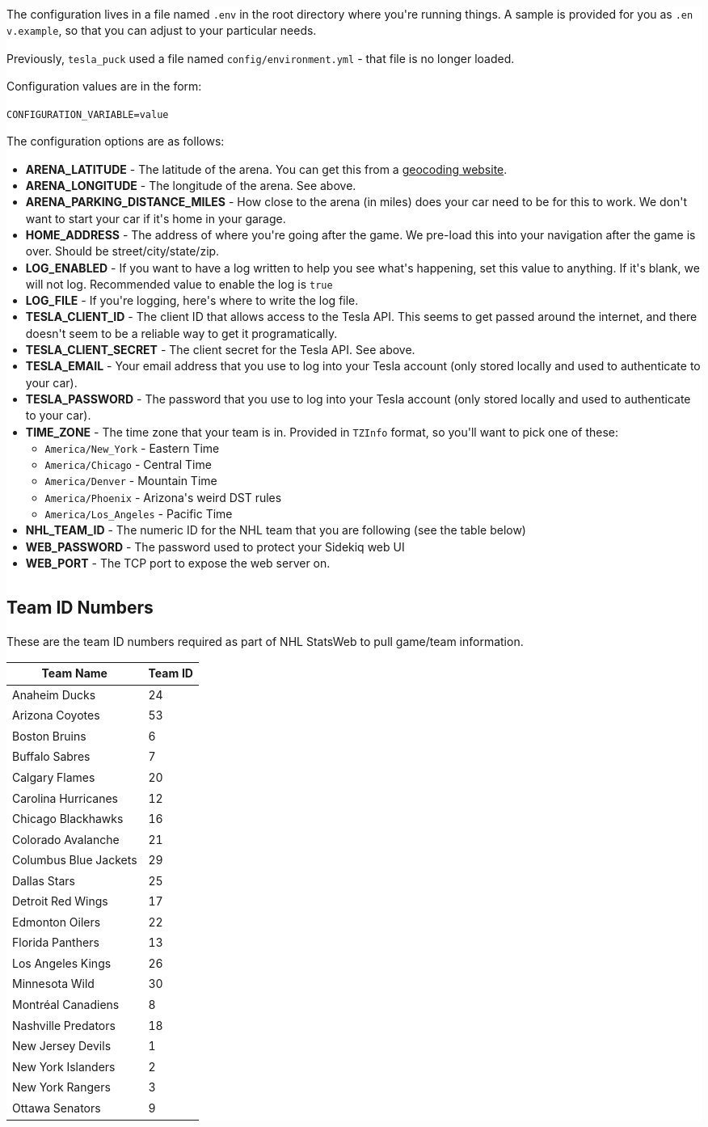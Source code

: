 The configuration lives in a file named `.env` in the root directory where you're running things. A sample is provided for you as `.env.example`, so that you can adjust to your particular needs.

Previously, `tesla_puck` used a file named `config/environment.yml` - that file is no longer loaded.

Configuration values are in the form:

`CONFIGURATION_VARIABLE=value`

The configuration options are as follows:
* **ARENA_LATITUDE** - The latitude of the arena. You can get this from a [geocoding website](https://geocoding.geo.census.gov/geocoder/locations/address?form).
* **ARENA_LONGITUDE** - The longitude of the arena. See above.
* **ARENA_PARKING_DISTANCE_MILES** - How close to the arena (in miles) does your car need to be for this to work. We don't want to start your car if it's home in your garage.
* **HOME_ADDRESS** - The address of where you're going after the game. We pre-load this into your navigation after the game is over. Should be street/city/state/zip.
* **LOG_ENABLED** - If you want to have a log written to help you see what's happening, set this value to anything. If it's blank, we will not log. Recommended value to enable the log is `true`
* **LOG_FILE** - If you're logging, here's where to write the log file.
* **TESLA_CLIENT_ID** - The client ID that allows access to the Tesla API. This seems to get passed around the internet, and there doesn't seem to be a reliable way to get it programatically.
* **TESLA_CLIENT_SECRET** - The client secret for the Tesla API. See above.
* **TESLA_EMAIL** - Your email address that you use to log into your Tesla account (only stored locally and used to authenticate to your car).
* **TESLA_PASSWORD** - The password that you use to log into your Tesla account (only stored locally and used to authenticate to your car).
* **TIME_ZONE** - The time zone that your team is in. Provided in `TZInfo` format, so you'll want to pick one of these:
  * `America/New_York` - Eastern Time
  * `America/Chicago` - Central Time
  * `America/Denver` - Mountain Time
  * `America/Phoenix` - Arizona's weird DST rules
  * `America/Los_Angeles` - Pacific Time
* **NHL_TEAM_ID** - The numeric ID for the NHL team that you are following (see the table below)
* **WEB_PASSWORD** - The password used to protect your Sidekiq web UI
* **WEB_PORT** - The TCP port to expose the web server on.

## Team ID Numbers

These are the team ID numbers required as part of NHL StatsWeb to pull game/team information.

Team Name | Team ID
--- | ---
Anaheim Ducks | 24
Arizona Coyotes | 53
Boston Bruins | 6
Buffalo Sabres | 7
Calgary Flames | 20
Carolina Hurricanes | 12
Chicago Blackhawks | 16
Colorado Avalanche | 21
Columbus Blue Jackets | 29
Dallas Stars | 25
Detroit Red Wings | 17
Edmonton Oilers | 22
Florida Panthers | 13
Los Angeles Kings | 26
Minnesota Wild | 30
Montréal Canadiens | 8
Nashville Predators | 18
New Jersey Devils | 1
New York Islanders | 2
New York Rangers | 3
Ottawa Senators | 9